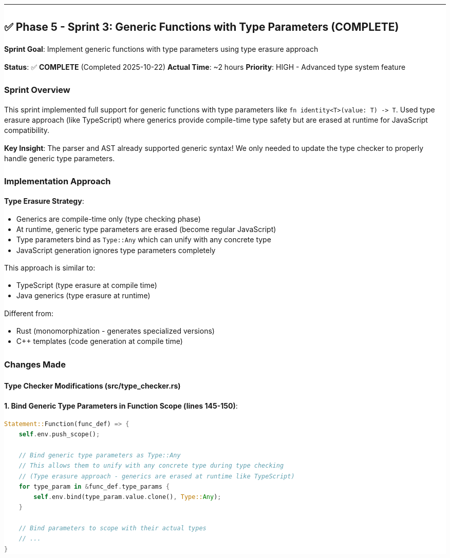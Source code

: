 
---

## ✅ Phase 5 - Sprint 3: Generic Functions with Type Parameters (COMPLETE)

**Sprint Goal**: Implement generic functions with type parameters using type erasure approach

**Status**: ✅ **COMPLETE** (Completed 2025-10-22)
**Actual Time**: ~2 hours
**Priority**: HIGH - Advanced type system feature

### Sprint Overview

This sprint implemented full support for generic functions with type parameters like `fn identity<T>(value: T) -> T`. Used type erasure approach (like TypeScript) where generics provide compile-time type safety but are erased at runtime for JavaScript compatibility.

**Key Insight**: The parser and AST already supported generic syntax! We only needed to update the type checker to properly handle generic type parameters.

### Implementation Approach

**Type Erasure Strategy**:
- Generics are compile-time only (type checking phase)
- At runtime, generic type parameters are erased (become regular JavaScript)
- Type parameters bind as `Type::Any` which can unify with any concrete type
- JavaScript generation ignores type parameters completely

This approach is similar to:
- TypeScript (type erasure at compile time)
- Java generics (type erasure at runtime)

Different from:
- Rust (monomorphization - generates specialized versions)
- C++ templates (code generation at compile time)

### Changes Made

#### Type Checker Modifications (src/type_checker.rs)

**1. Bind Generic Type Parameters in Function Scope (lines 145-150)**:
```rust
Statement::Function(func_def) => {
    self.env.push_scope();

    // Bind generic type parameters as Type::Any
    // This allows them to unify with any concrete type during type checking
    // (Type erasure approach - generics are erased at runtime like TypeScript)
    for type_param in &func_def.type_params {
        self.env.bind(type_param.value.clone(), Type::Any);
    }

    // Bind parameters to scope with their actual types
    // ...
}
```
